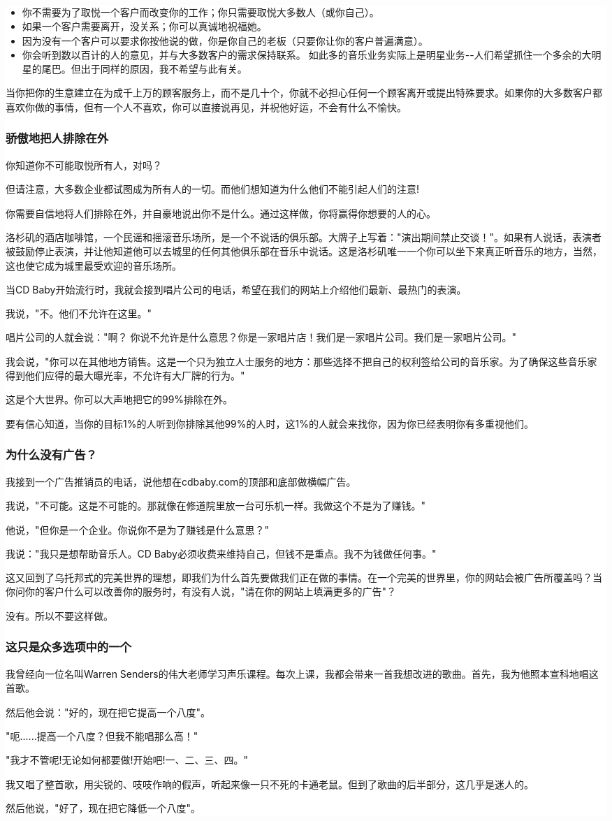 - 你不需要为了取悦一个客户而改变你的工作；你只需要取悦大多数人（或你自己）。
- 如果一个客户需要离开，没关系；你可以真诚地祝福她。
- 因为没有一个客户可以要求你按他说的做，你是你自己的老板（只要你让你的客户普遍满意）。
- 你会听到数以百计的人的意见，并与大多数客户的需求保持联系。
如此多的音乐业务实际上是明星业务--人们希望抓住一个多余的大明星的尾巴。但出于同样的原因，我不希望与此有关。

当你把你的生意建立在为成千上万的顾客服务上，而不是几十个，你就不必担心任何一个顾客离开或提出特殊要求。如果你的大多数客户都喜欢你做的事情，但有一个人不喜欢，你可以直接说再见，并祝他好运，不会有什么不愉快。

### 骄傲地把人排除在外

你知道你不可能取悦所有人，对吗？

但请注意，大多数企业都试图成为所有人的一切。而他们想知道为什么他们不能引起人们的注意!

你需要自信地将人们排除在外，并自豪地说出你不是什么。通过这样做，你将赢得你想要的人的心。

洛杉矶的酒店咖啡馆，一个民谣和摇滚音乐场所，是一个不说话的俱乐部。大牌子上写着："演出期间禁止交谈！"。如果有人说话，表演者被鼓励停止表演，并让他知道他可以去城里的任何其他俱乐部在音乐中说话。这是洛杉矶唯一一个你可以坐下来真正听音乐的地方，当然，这也使它成为城里最受欢迎的音乐场所。

当CD Baby开始流行时，我就会接到唱片公司的电话，希望在我们的网站上介绍他们最新、最热门的表演。

我说，"不。他们不允许在这里。"

唱片公司的人就会说："啊？ 你说不允许是什么意思？你是一家唱片店！我们是一家唱片公司。我们是一家唱片公司。"

我会说，"你可以在其他地方销售。这是一个只为独立人士服务的地方：那些选择不把自己的权利签给公司的音乐家。为了确保这些音乐家得到他们应得的最大曝光率，不允许有大厂牌的行为。"

这是个大世界。你可以大声地把它的99%排除在外。

要有信心知道，当你的目标1%的人听到你排除其他99%的人时，这1%的人就会来找你，因为你已经表明你有多重视他们。

### 为什么没有广告？

我接到一个广告推销员的电话，说他想在cdbaby.com的顶部和底部做横幅广告。

我说，"不可能。这是不可能的。那就像在修道院里放一台可乐机一样。我做这个不是为了赚钱。"

他说，"但你是一个企业。你说你不是为了赚钱是什么意思？"

我说："我只是想帮助音乐人。CD Baby必须收费来维持自己，但钱不是重点。我不为钱做任何事。"

这又回到了乌托邦式的完美世界的理想，即我们为什么首先要做我们正在做的事情。在一个完美的世界里，你的网站会被广告所覆盖吗？当你问你的客户什么可以改善你的服务时，有没有人说，"请在你的网站上填满更多的广告"？

没有。所以不要这样做。

### 这只是众多选项中的一个

我曾经向一位名叫Warren Senders的伟大老师学习声乐课程。每次上课，我都会带来一首我想改进的歌曲。首先，我为他照本宣科地唱这首歌。

然后他会说："好的，现在把它提高一个八度"。

"呃......提高一个八度？但我不能唱那么高！"

"我才不管呢!无论如何都要做!开始吧!一、二、三、四。"

我又唱了整首歌，用尖锐的、吱吱作响的假声，听起来像一只不死的卡通老鼠。但到了歌曲的后半部分，这几乎是迷人的。

然后他说，"好了，现在把它降低一个八度"。
